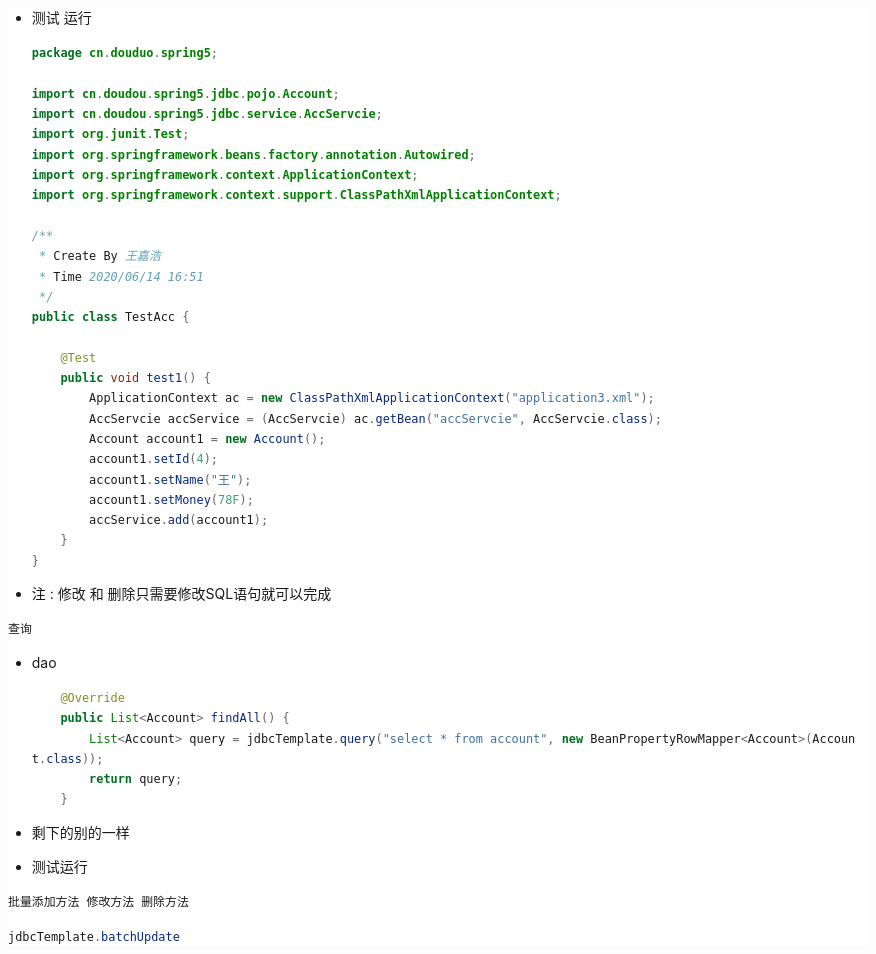 - 测试 运行

  ```java
  package cn.douduo.spring5;
  
  import cn.doudou.spring5.jdbc.pojo.Account;
  import cn.doudou.spring5.jdbc.service.AccServcie;
  import org.junit.Test;
  import org.springframework.beans.factory.annotation.Autowired;
  import org.springframework.context.ApplicationContext;
  import org.springframework.context.support.ClassPathXmlApplicationContext;
  
  /**
   * Create By 王嘉浩
   * Time 2020/06/14 16:51
   */
  public class TestAcc {
  
      @Test
      public void test1() {
          ApplicationContext ac = new ClassPathXmlApplicationContext("application3.xml");
          AccServcie accService = (AccServcie) ac.getBean("accServcie", AccServcie.class);
          Account account1 = new Account();
          account1.setId(4);
          account1.setName("王");
          account1.setMoney(78F);
          accService.add(account1);
      }
  }
  
  ```

- 注 : 修改 和 删除只需要修改SQL语句就可以完成

`查询`

- dao

  ```java
      @Override
      public List<Account> findAll() {
          List<Account> query = jdbcTemplate.query("select * from account", new BeanPropertyRowMapper<Account>(Account.class));
          return query;
      }
  ```

- 剩下的别的一样

- 测试运行

`批量添加方法 修改方法 删除方法` 

```java
jdbcTemplate.batchUpdate
```
